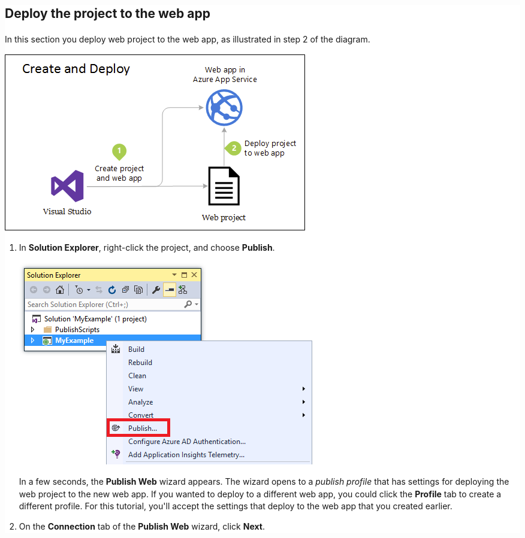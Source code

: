 
## Deploy the project to the web app
In this section you deploy web project to the web app, as illustrated in step 2 of the diagram.

![Create and deploy](./media/web-sites-dotnet-get-started/Create_App.png)

1. In **Solution Explorer**, right-click the project, and choose **Publish**.

    ![Choose Publish](./media/web-sites-dotnet-get-started/choosepublish.png)

    In a few seconds, the **Publish Web** wizard appears. The wizard opens to a *publish profile* that has settings for deploying the web project to the new web app. If you wanted to deploy to a different web app, you could click the **Profile** tab to create a different profile. For this tutorial, you'll accept the settings that deploy to the web app that you created earlier.

2. On the **Connection** tab of the **Publish Web** wizard, click **Next**.
